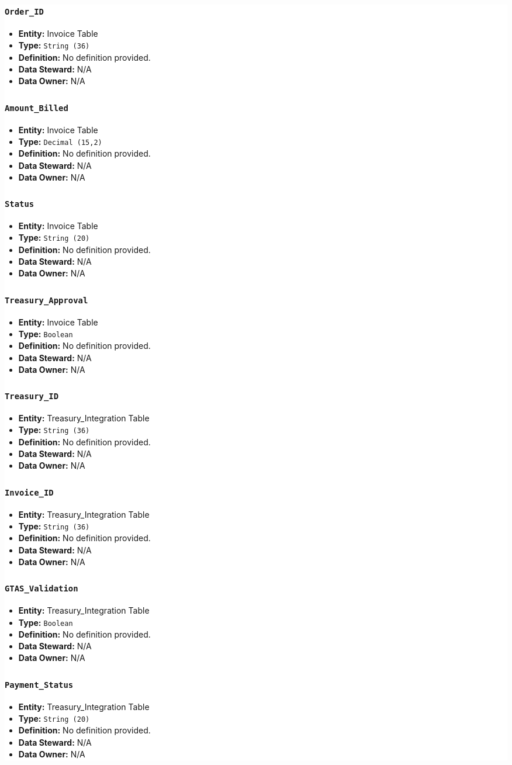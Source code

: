 ### `Order_ID`
- **Entity:** Invoice Table
- **Type:** `String (36)`
- **Definition:** No definition provided.
- **Data Steward:** N/A
- **Data Owner:** N/A

### `Amount_Billed`
- **Entity:** Invoice Table
- **Type:** `Decimal (15,2)`
- **Definition:** No definition provided.
- **Data Steward:** N/A
- **Data Owner:** N/A

### `Status`
- **Entity:** Invoice Table
- **Type:** `String (20)`
- **Definition:** No definition provided.
- **Data Steward:** N/A
- **Data Owner:** N/A

### `Treasury_Approval`
- **Entity:** Invoice Table
- **Type:** `Boolean`
- **Definition:** No definition provided.
- **Data Steward:** N/A
- **Data Owner:** N/A

### `Treasury_ID`
- **Entity:** Treasury_Integration Table
- **Type:** `String (36)`
- **Definition:** No definition provided.
- **Data Steward:** N/A
- **Data Owner:** N/A

### `Invoice_ID`
- **Entity:** Treasury_Integration Table
- **Type:** `String (36)`
- **Definition:** No definition provided.
- **Data Steward:** N/A
- **Data Owner:** N/A

### `GTAS_Validation`
- **Entity:** Treasury_Integration Table
- **Type:** `Boolean`
- **Definition:** No definition provided.
- **Data Steward:** N/A
- **Data Owner:** N/A

### `Payment_Status`
- **Entity:** Treasury_Integration Table
- **Type:** `String (20)`
- **Definition:** No definition provided.
- **Data Steward:** N/A
- **Data Owner:** N/A
